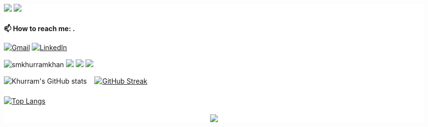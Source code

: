
<td align="center">
<img height=60px src="https://www.vectorlogo.zone/logos/firebase/firebase-ar21.svg"> 
</td>
  
  <td align="center">
<img height=60px src="https://www.vectorlogo.zone/logos/sqlite/sqlite-ar21.svg"> 
</td>
  
  
  
</tr>
 
</tbody>
</table>



####  📫 How to reach me: .
<p align="start">
	<a href="mailto:sardarkhurram@sideline.agency"><img src="https://img.icons8.com/bubbles/50/000000/gmail.png" alt="Gmail"/></a>
	<a href="https://www.linkedin.com/in/smkhurramkhan/"><img src="https://img.icons8.com/bubbles/50/000000/linkedin.png" alt="LinkedIn"/></a>
	
</p>



 
 
   <p>
 <img src="https://komarev.com/ghpvc/?username=smkhurramkhan&label=Profile%20views&color=0e75b6&style=plastic" alt="smkhurramkhan" /> 
    <img src="https://views.whatilearened.today/views/github/smkhurramkhan/views.svg"/>
    <a href="https://github.com/smkhurramkhan?tab=repositories"><img src="https://badges.frapsoft.com/os/v2/open-source.svg?v=103"/></a>
    <a href="mailto:smkhurramkhan@gmail.com?subject=[GitHub]%20🔥%20Ask%20me%20anything&body=Hello%20Khurram%2C%0A%0AI am%20sending%20you%20this%20mail%20after%20seeing%20your%20GitHub profile%20to..."><img src="https://img.shields.io/badge/Ask%20me-anything-1abc9c.svg"/></a>
  </p>
  
 
 ![Khurram's GitHub stats](https://github-readme-stats.vercel.app/api?username=smkhurramkhan&count_private=true&show_icons=true&theme=radical) &nbsp;&nbsp;
[![GitHub Streak](https://github-readme-streak-stats.herokuapp.com/?user=smkhurramkhan&theme=radical)](https://git.io/streak-stats)
</br> </br>
[![Top Langs](https://github-readme-stats.vercel.app/api/top-langs/?username=smkhurramkhan&layout=compact&theme=radical)](https://github.com/smkhurramkhan/github-readme-stats)

<p align="center">
<div align=center>
  <a href="https://github.com/ryo-ma/github-profile-trophy" title="Go to Source">
      <img align="center" width=100% src="https://github-profile-trophy.vercel.app/?username=smkhurramkhan&theme=radical&margin-h=15&margin-w=5&alt="TROPHY" />
    </a>
</div>
</p>
<!--
**smkhurramkhan/smkhurramkhan** is a ✨ _special_ ✨ repository because its `README.md` (this file) appears on your GitHub profile.
